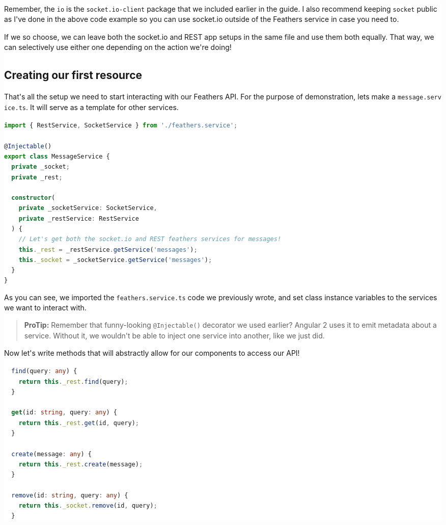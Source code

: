 Remember, the `io` is the `socket.io-client` package that we included earlier in the guide. I also recommend keeping `socket` public as I've done in the above code example so you can use socket.io outside of the Feathers service in case you need to.

If we so choose, we can leave both the socket.io and REST app setups in the same file and use them both equally. That way, we can selectively use either one depending on the action we're doing!

## Creating our first resource

That's all the setup we need to start interacting with our Feathers API. For the purpose of demonstration, lets make a `message.service.ts`. It will serve as a template for other services.

```ts
import { RestService, SocketService } from './feathers.service';

@Injectable()
export class MessageService {
  private _socket;
  private _rest;

  constructor(
    private _socketService: SocketService,
    private _restService: RestService
  ) {
    // Let's get both the socket.io and REST feathers services for messages!
    this._rest = _restService.getService('messages');
    this._socket = _socketService.getService('messages');
  }
}
```

As you can see, we imported the `feathers.service.ts` code we previously wrote, and set class instance variables to the services we want to interact with. 

> **ProTip:** Remember that funny-looking `@Injectable()` decorator we used earlier? Angular 2 uses it to emit metadata about a service. Without it, we wouldn't be able to inject one service into another, like we just did.

Now let's write methods that will abstractly allow for our components to access our API! 

```ts
  find(query: any) {
    return this._rest.find(query);
  }

  get(id: string, query: any) {
    return this._rest.get(id, query);
  }

  create(message: any) {
    return this._rest.create(message);
  }
  
  remove(id: string, query: any) {
    return this._socket.remove(id, query);
  }
```
